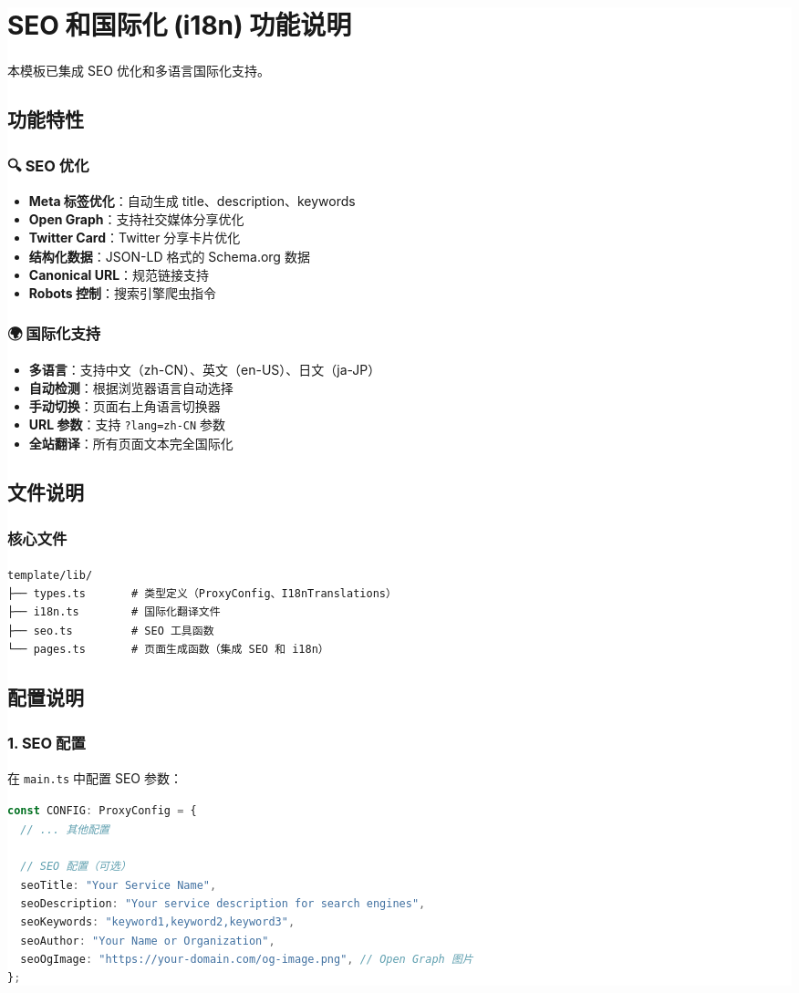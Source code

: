 # SEO 和国际化 (i18n) 功能说明

本模板已集成 SEO 优化和多语言国际化支持。

## 功能特性

### 🔍 SEO 优化

- **Meta 标签优化**：自动生成 title、description、keywords
- **Open Graph**：支持社交媒体分享优化
- **Twitter Card**：Twitter 分享卡片优化
- **结构化数据**：JSON-LD 格式的 Schema.org 数据
- **Canonical URL**：规范链接支持
- **Robots 控制**：搜索引擎爬虫指令

### 🌍 国际化支持

- **多语言**：支持中文（zh-CN）、英文（en-US）、日文（ja-JP）
- **自动检测**：根据浏览器语言自动选择
- **手动切换**：页面右上角语言切换器
- **URL 参数**：支持 `?lang=zh-CN` 参数
- **全站翻译**：所有页面文本完全国际化

## 文件说明

### 核心文件

```
template/lib/
├── types.ts       # 类型定义（ProxyConfig、I18nTranslations）
├── i18n.ts        # 国际化翻译文件
├── seo.ts         # SEO 工具函数
└── pages.ts       # 页面生成函数（集成 SEO 和 i18n）
```

## 配置说明

### 1. SEO 配置

在 `main.ts` 中配置 SEO 参数：

```typescript
const CONFIG: ProxyConfig = {
  // ... 其他配置

  // SEO 配置（可选）
  seoTitle: "Your Service Name",
  seoDescription: "Your service description for search engines",
  seoKeywords: "keyword1,keyword2,keyword3",
  seoAuthor: "Your Name or Organization",
  seoOgImage: "https://your-domain.com/og-image.png", // Open Graph 图片
};
```
